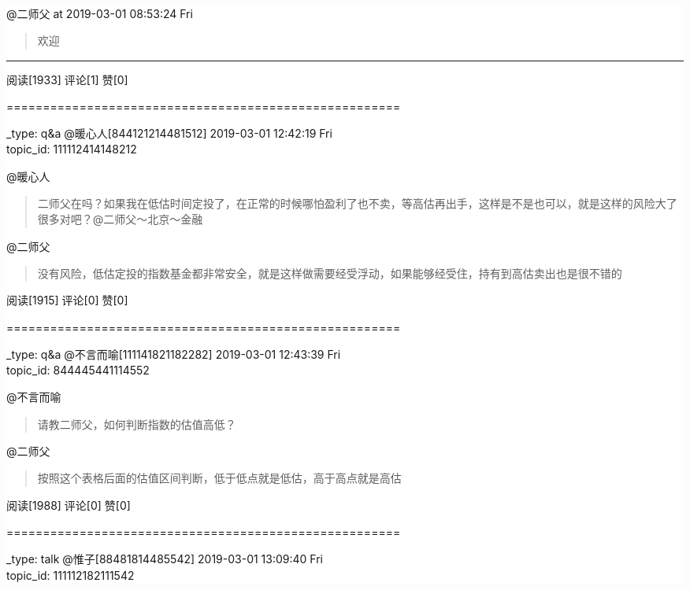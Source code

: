 @二师父 at 2019-03-01 08:53:24 Fri

> 欢迎

----------



阅读[1933]  评论[1]  赞[0] 

======================================================






_type: q&a
@暖心人[844121214481512]
2019-03-01 12:42:19 Fri  
topic_id: 111112414148212


@暖心人

>  二师父在吗？如果我在低估时间定投了，在正常的时候哪怕盈利了也不卖，等高估再出手，这样是不是也可以，就是这样的风险大了很多对吧？@二师父～北京～金融


@二师父

>  没有风险，低估定投的指数基金都非常安全，就是这样做需要经受浮动，如果能够经受住，持有到高估卖出也是很不错的


阅读[1915]  评论[0]  赞[0] 

======================================================






_type: q&a
@不言而喻[111141821182282]
2019-03-01 12:43:39 Fri  
topic_id: 844445441114552


@不言而喻

>  请教二师父，如何判断指数的估值高低？


@二师父

>  按照这个表格后面的估值区间判断，低于低点就是低估，高于高点就是高估


阅读[1988]  评论[0]  赞[0] 

======================================================






_type: talk
@惟子[88481814485542]
2019-03-01 13:09:40 Fri  
topic_id: 111112182111542

